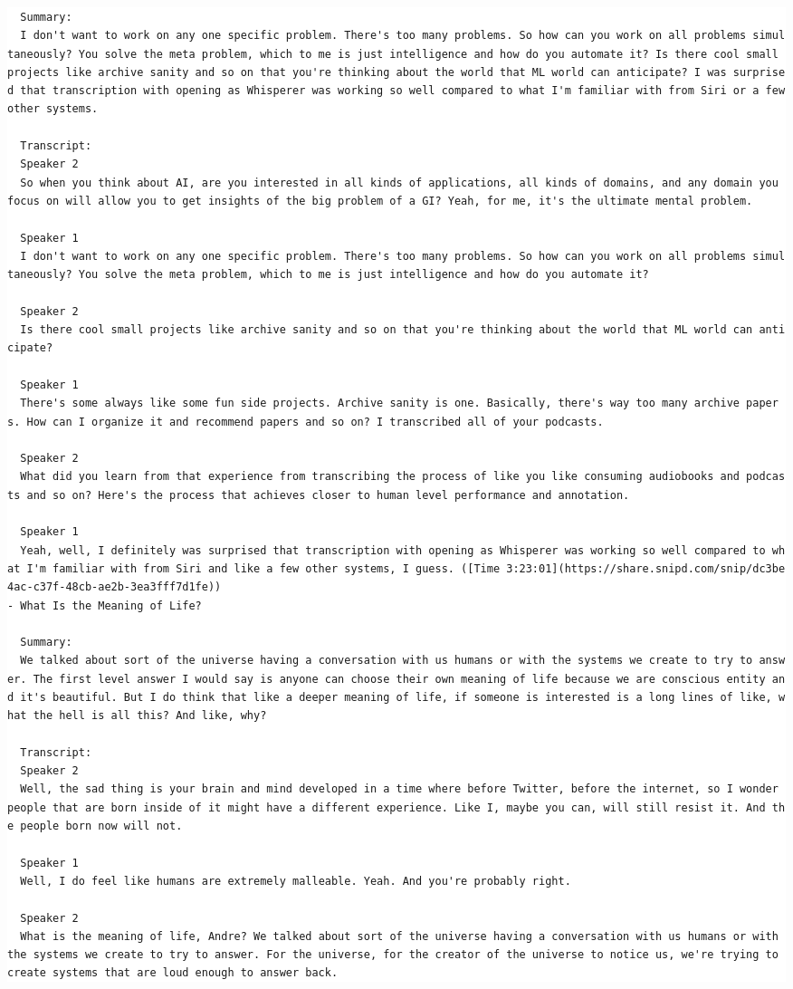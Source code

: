 	  Summary:
	  I don't want to work on any one specific problem. There's too many problems. So how can you work on all problems simultaneously? You solve the meta problem, which to me is just intelligence and how do you automate it? Is there cool small projects like archive sanity and so on that you're thinking about the world that ML world can anticipate? I was surprised that transcription with opening as Whisperer was working so well compared to what I'm familiar with from Siri or a few other systems.
	  
	  Transcript:
	  Speaker 2
	  So when you think about AI, are you interested in all kinds of applications, all kinds of domains, and any domain you focus on will allow you to get insights of the big problem of a GI? Yeah, for me, it's the ultimate mental problem.
	  
	  Speaker 1
	  I don't want to work on any one specific problem. There's too many problems. So how can you work on all problems simultaneously? You solve the meta problem, which to me is just intelligence and how do you automate it?
	  
	  Speaker 2
	  Is there cool small projects like archive sanity and so on that you're thinking about the world that ML world can anticipate?
	  
	  Speaker 1
	  There's some always like some fun side projects. Archive sanity is one. Basically, there's way too many archive papers. How can I organize it and recommend papers and so on? I transcribed all of your podcasts.
	  
	  Speaker 2
	  What did you learn from that experience from transcribing the process of like you like consuming audiobooks and podcasts and so on? Here's the process that achieves closer to human level performance and annotation.
	  
	  Speaker 1
	  Yeah, well, I definitely was surprised that transcription with opening as Whisperer was working so well compared to what I'm familiar with from Siri and like a few other systems, I guess. ([Time 3:23:01](https://share.snipd.com/snip/dc3be4ac-c37f-48cb-ae2b-3ea3fff7d1fe))
	- What Is the Meaning of Life?
	  
	  Summary:
	  We talked about sort of the universe having a conversation with us humans or with the systems we create to try to answer. The first level answer I would say is anyone can choose their own meaning of life because we are conscious entity and it's beautiful. But I do think that like a deeper meaning of life, if someone is interested is a long lines of like, what the hell is all this? And like, why?
	  
	  Transcript:
	  Speaker 2
	  Well, the sad thing is your brain and mind developed in a time where before Twitter, before the internet, so I wonder people that are born inside of it might have a different experience. Like I, maybe you can, will still resist it. And the people born now will not.
	  
	  Speaker 1
	  Well, I do feel like humans are extremely malleable. Yeah. And you're probably right.
	  
	  Speaker 2
	  What is the meaning of life, Andre? We talked about sort of the universe having a conversation with us humans or with the systems we create to try to answer. For the universe, for the creator of the universe to notice us, we're trying to create systems that are loud enough to answer back.
	  